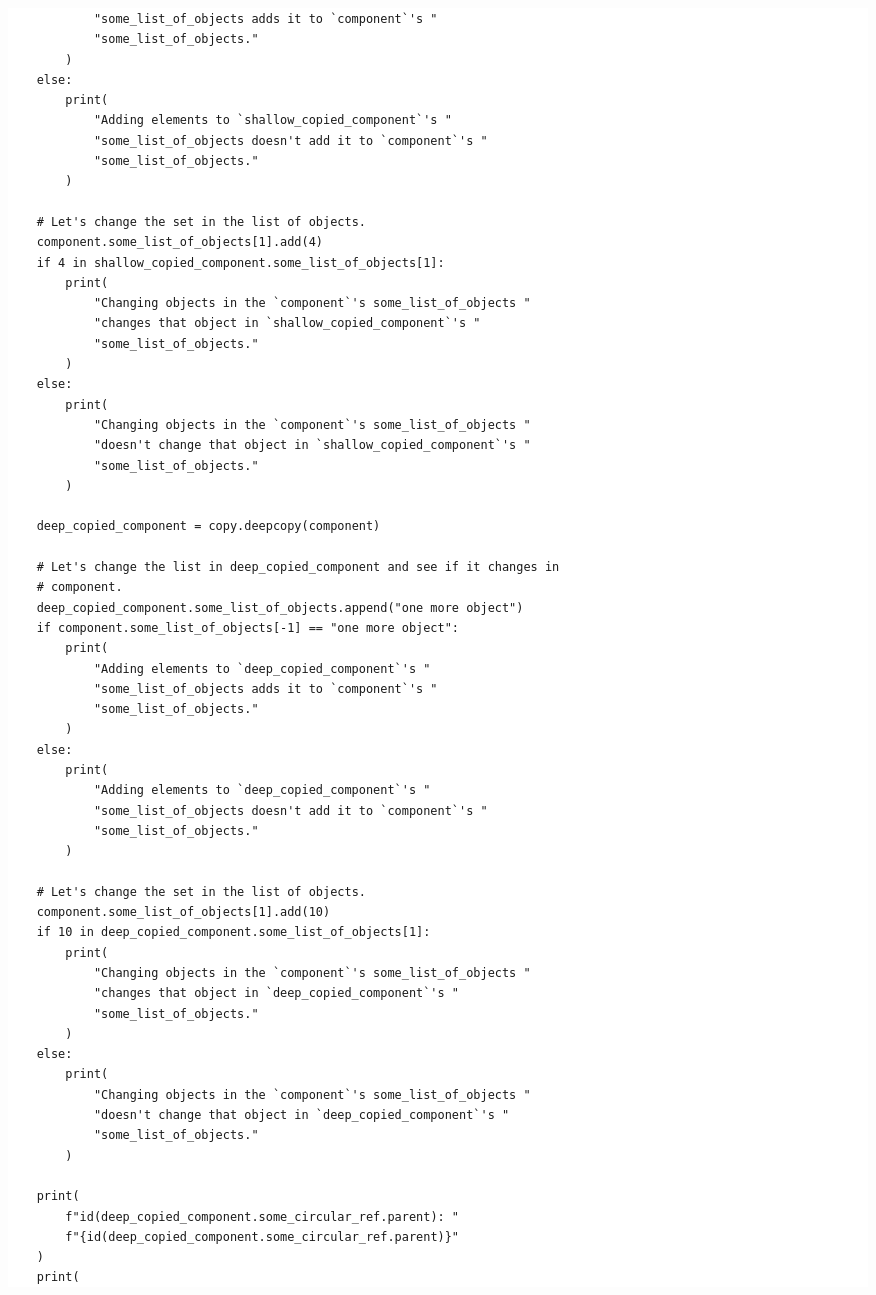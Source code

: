 ```
            "some_list_of_objects adds it to `component`'s "
            "some_list_of_objects."
        )
    else:
        print(
            "Adding elements to `shallow_copied_component`'s "
            "some_list_of_objects doesn't add it to `component`'s "
            "some_list_of_objects."
        )

    # Let's change the set in the list of objects.
    component.some_list_of_objects[1].add(4)
    if 4 in shallow_copied_component.some_list_of_objects[1]:
        print(
            "Changing objects in the `component`'s some_list_of_objects "
            "changes that object in `shallow_copied_component`'s "
            "some_list_of_objects."
        )
    else:
        print(
            "Changing objects in the `component`'s some_list_of_objects "
            "doesn't change that object in `shallow_copied_component`'s "
            "some_list_of_objects."
        )

    deep_copied_component = copy.deepcopy(component)

    # Let's change the list in deep_copied_component and see if it changes in
    # component.
    deep_copied_component.some_list_of_objects.append("one more object")
    if component.some_list_of_objects[-1] == "one more object":
        print(
            "Adding elements to `deep_copied_component`'s "
            "some_list_of_objects adds it to `component`'s "
            "some_list_of_objects."
        )
    else:
        print(
            "Adding elements to `deep_copied_component`'s "
            "some_list_of_objects doesn't add it to `component`'s "
            "some_list_of_objects."
        )

    # Let's change the set in the list of objects.
    component.some_list_of_objects[1].add(10)
    if 10 in deep_copied_component.some_list_of_objects[1]:
        print(
            "Changing objects in the `component`'s some_list_of_objects "
            "changes that object in `deep_copied_component`'s "
            "some_list_of_objects."
        )
    else:
        print(
            "Changing objects in the `component`'s some_list_of_objects "
            "doesn't change that object in `deep_copied_component`'s "
            "some_list_of_objects."
        )

    print(
        f"id(deep_copied_component.some_circular_ref.parent): "
        f"{id(deep_copied_component.some_circular_ref.parent)}"
    )
    print(
```